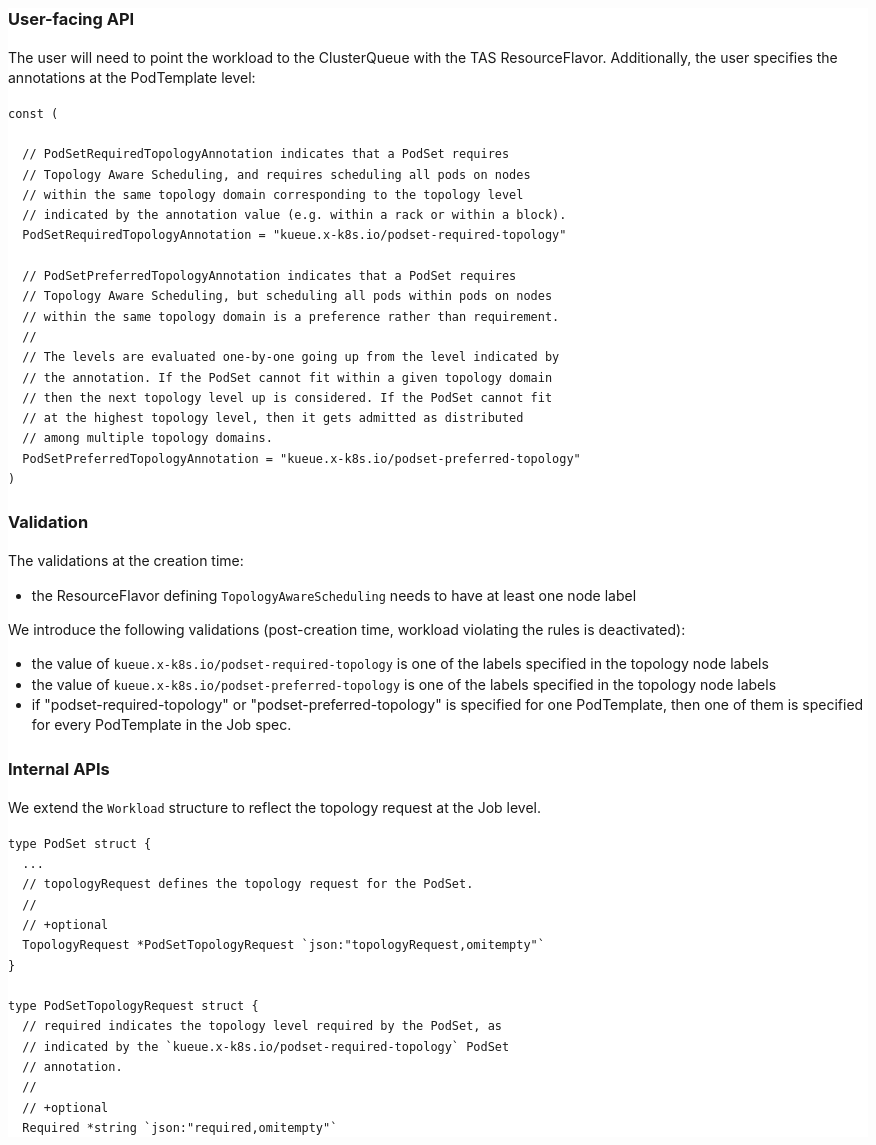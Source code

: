 ### User-facing API

The user will need to point the workload to the ClusterQueue with the TAS
ResourceFlavor. Additionally, the user specifies the annotations at the
PodTemplate level:

```golang
const (

  // PodSetRequiredTopologyAnnotation indicates that a PodSet requires
  // Topology Aware Scheduling, and requires scheduling all pods on nodes
  // within the same topology domain corresponding to the topology level
  // indicated by the annotation value (e.g. within a rack or within a block).
  PodSetRequiredTopologyAnnotation = "kueue.x-k8s.io/podset-required-topology"

  // PodSetPreferredTopologyAnnotation indicates that a PodSet requires
  // Topology Aware Scheduling, but scheduling all pods within pods on nodes
  // within the same topology domain is a preference rather than requirement.
  //
  // The levels are evaluated one-by-one going up from the level indicated by
  // the annotation. If the PodSet cannot fit within a given topology domain
  // then the next topology level up is considered. If the PodSet cannot fit
  // at the highest topology level, then it gets admitted as distributed
  // among multiple topology domains.
  PodSetPreferredTopologyAnnotation = "kueue.x-k8s.io/podset-preferred-topology"
)
```

### Validation

The validations at the creation time:
- the ResourceFlavor defining `TopologyAwareScheduling` needs to have at least
  one node label

We introduce the following validations (post-creation time, workload violating
the rules is deactivated):
- the value of `kueue.x-k8s.io/podset-required-topology` is one of the labels
  specified in the topology node labels
- the value of `kueue.x-k8s.io/podset-preferred-topology` is one of the labels
  specified in the topology node labels
- if "podset-required-topology" or "podset-preferred-topology" is specified for
  one PodTemplate, then one of them is specified for every PodTemplate in the
  Job spec.

### Internal APIs

We extend the `Workload` structure to reflect the topology request at the
Job level.

```golang
type PodSet struct {
  ...
  // topologyRequest defines the topology request for the PodSet.
  //
  // +optional
  TopologyRequest *PodSetTopologyRequest `json:"topologyRequest,omitempty"`
}

type PodSetTopologyRequest struct {
  // required indicates the topology level required by the PodSet, as
  // indicated by the `kueue.x-k8s.io/podset-required-topology` PodSet
  // annotation.
  //
  // +optional
  Required *string `json:"required,omitempty"`

```